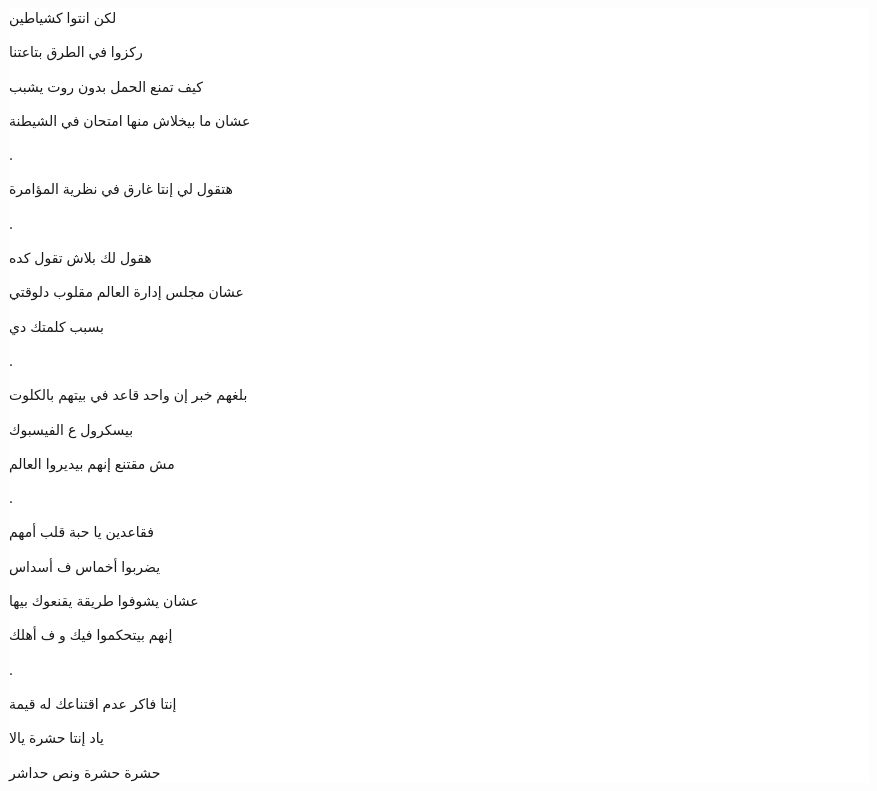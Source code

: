 لكن انتوا كشياطين

ركزوا في الطرق بتاعتنا

كيف تمنع الحمل بدون روت يشبب

عشان ما بيخلاش منها امتحان في الشيطنة

.

هتقول لي إنتا غارق في نظرية المؤامرة

.

هقول لك بلاش تقول كده

عشان مجلس إدارة العالم مقلوب دلوقتي

بسبب كلمتك دي

.

بلغهم خبر إن واحد قاعد في بيتهم بالكلوت

بيسكرول ع الفيسبوك

مش مقتنع إنهم بيديروا العالم

.

فقاعدين يا حبة قلب أمهم

يضربوا أخماس ف أسداس

عشان يشوفوا طريقة يقنعوك بيها

إنهم بيتحكموا فيك و ف أهلك

.

إنتا فاكر عدم اقتناعك له قيمة

ياد إنتا حشرة يالا

حشرة حشرة ونص حداشر

